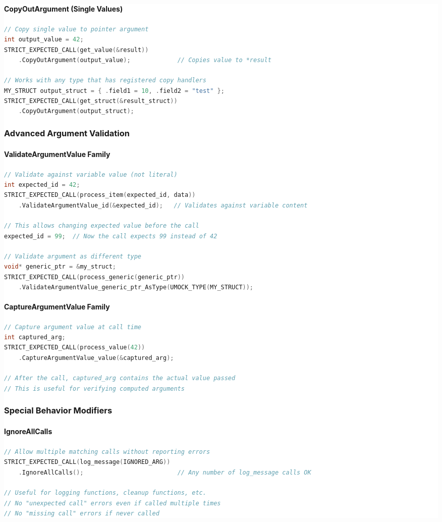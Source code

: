 #### CopyOutArgument (Single Values)
```c
// Copy single value to pointer argument
int output_value = 42;
STRICT_EXPECTED_CALL(get_value(&result))
    .CopyOutArgument(output_value);             // Copies value to *result

// Works with any type that has registered copy handlers
MY_STRUCT output_struct = { .field1 = 10, .field2 = "test" };
STRICT_EXPECTED_CALL(get_struct(&result_struct))
    .CopyOutArgument(output_struct);
```

### Advanced Argument Validation

#### ValidateArgumentValue Family
```c
// Validate against variable value (not literal)
int expected_id = 42;
STRICT_EXPECTED_CALL(process_item(expected_id, data))
    .ValidateArgumentValue_id(&expected_id);   // Validates against variable content

// This allows changing expected value before the call
expected_id = 99;  // Now the call expects 99 instead of 42

// Validate argument as different type
void* generic_ptr = &my_struct;
STRICT_EXPECTED_CALL(process_generic(generic_ptr))
    .ValidateArgumentValue_generic_ptr_AsType(UMOCK_TYPE(MY_STRUCT));
```

#### CaptureArgumentValue Family
```c
// Capture argument value at call time
int captured_arg;
STRICT_EXPECTED_CALL(process_value(42))
    .CaptureArgumentValue_value(&captured_arg);

// After the call, captured_arg contains the actual value passed
// This is useful for verifying computed arguments
```

### Special Behavior Modifiers

#### IgnoreAllCalls
```c
// Allow multiple matching calls without reporting errors
STRICT_EXPECTED_CALL(log_message(IGNORED_ARG))
    .IgnoreAllCalls();                          // Any number of log_message calls OK

// Useful for logging functions, cleanup functions, etc.
// No "unexpected call" errors even if called multiple times
// No "missing call" errors if never called
```
